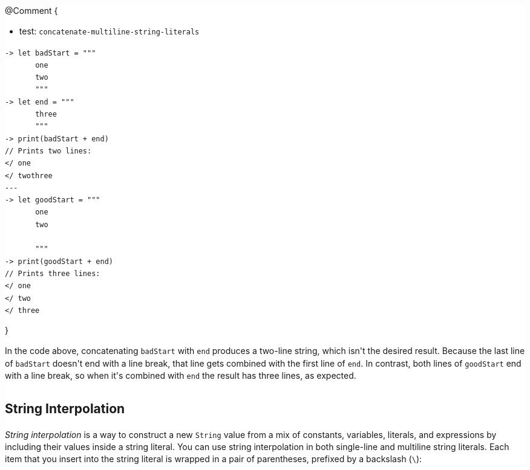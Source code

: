 
@Comment {
  - test: `concatenate-multiline-string-literals`
  
  ```swifttest
  -> let badStart = """
         one
         two
         """
  -> let end = """
         three
         """
  -> print(badStart + end)
  // Prints two lines:
  </ one
  </ twothree
  ---
  -> let goodStart = """
         one
         two
  
         """
  -> print(goodStart + end)
  // Prints three lines:
  </ one
  </ two
  </ three
  ```
}

In the code above,
concatenating `badStart` with `end`
produces a two-line string,
which isn't the desired result.
Because the last line of `badStart`
doesn't end with a line break,
that line gets combined with the first line of `end`.
In contrast,
both lines of `goodStart` end with a line break,
so when it's combined with `end`
the result has three lines,
as expected.

## String Interpolation

*String interpolation* is a way to construct a new `String` value
from a mix of constants, variables, literals, and expressions
by including their values inside a string literal.
You can use string interpolation
in both single-line and multiline string literals.
Each item that you insert into the string literal is wrapped in
a pair of parentheses, prefixed by a backslash (`\`):
